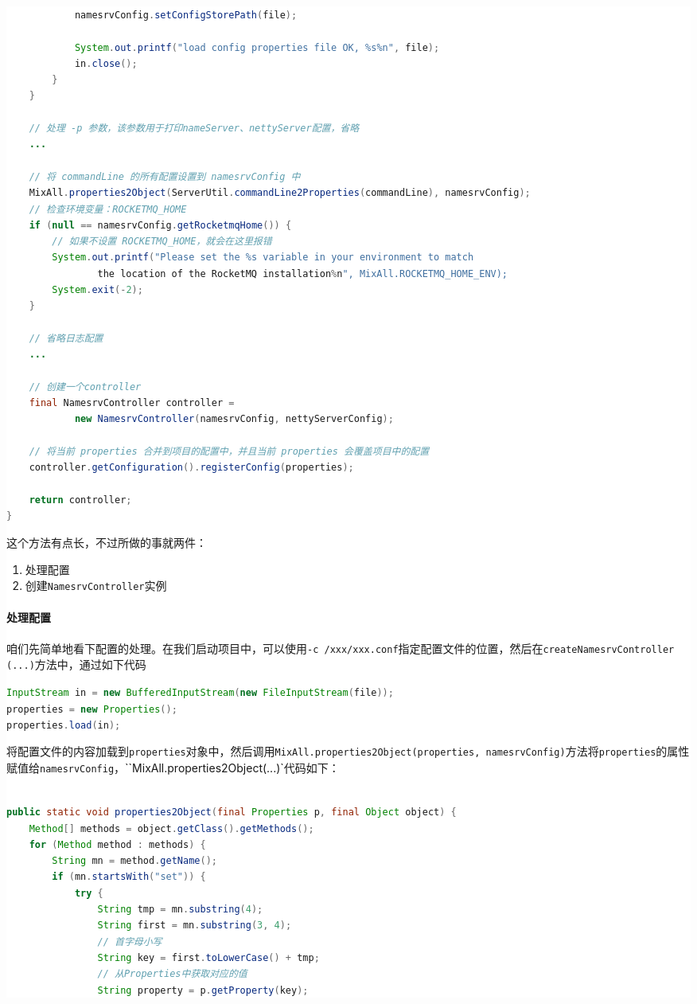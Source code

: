 ~~~java
            namesrvConfig.setConfigStorePath(file);

            System.out.printf("load config properties file OK, %s%n", file);
            in.close();
        }
    }

    // 处理 -p 参数，该参数用于打印nameServer、nettyServer配置，省略
    ...

    // 将 commandLine 的所有配置设置到 namesrvConfig 中
    MixAll.properties2Object(ServerUtil.commandLine2Properties(commandLine), namesrvConfig);
    // 检查环境变量：ROCKETMQ_HOME
    if (null == namesrvConfig.getRocketmqHome()) {
        // 如果不设置 ROCKETMQ_HOME，就会在这里报错
        System.out.printf("Please set the %s variable in your environment to match 
                the location of the RocketMQ installation%n", MixAll.ROCKETMQ_HOME_ENV);
        System.exit(-2);
    }

    // 省略日志配置
    ...

    // 创建一个controller
    final NamesrvController controller = 
            new NamesrvController(namesrvConfig, nettyServerConfig);

    // 将当前 properties 合并到项目的配置中，并且当前 properties 会覆盖项目中的配置
    controller.getConfiguration().registerConfig(properties);

    return controller;
}
~~~

这个方法有点长，不过所做的事就两件：

1. 处理配置
2. 创建`NamesrvController`实例

#### 处理配置

咱们先简单地看下配置的处理。在我们启动项目中，可以使用`-c /xxx/xxx.conf`指定配置文件的位置，然后在`createNamesrvController(...)`方法中，通过如下代码

~~~java
InputStream in = new BufferedInputStream(new FileInputStream(file));
properties = new Properties();
properties.load(in);
~~~

将配置文件的内容加载到`properties`对象中，然后调用`MixAll.properties2Object(properties, namesrvConfig)`方法将`properties`的属性赋值给`namesrvConfig`，``MixAll.properties2Object(...)`代码如下：

~~~java

public static void properties2Object(final Properties p, final Object object) {
    Method[] methods = object.getClass().getMethods();
    for (Method method : methods) {
        String mn = method.getName();
        if (mn.startsWith("set")) {
            try {
                String tmp = mn.substring(4);
                String first = mn.substring(3, 4);
                // 首字母小写
                String key = first.toLowerCase() + tmp;
                // 从Properties中获取对应的值
                String property = p.getProperty(key);
~~~